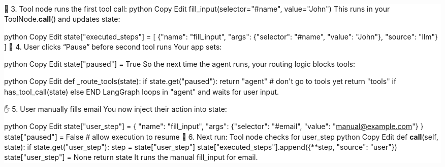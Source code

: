 🔧 3. Tool node runs the first tool call:
python
Copy
Edit
fill_input(selector="#name", value="John")
This runs in your ToolNode.__call__() and updates state:

python
Copy
Edit
state["executed_steps"] = [
  {"name": "fill_input", "args": {"selector": "#name", "value": "John"}, "source": "llm"}
]
🛑 4. User clicks “Pause” before second tool runs
Your app sets:

python
Copy
Edit
state["paused"] = True
So the next time the agent runs, your routing logic blocks tools:

python
Copy
Edit
def _route_tools(state):
    if state.get("paused"):
        return "agent"  # don't go to tools yet
    return "tools" if has_tool_call(state) else END
LangGraph loops in "agent" and waits for user input.

✋ 5. User manually fills email
You now inject their action into state:

python
Copy
Edit
state["user_step"] = {
  "name": "fill_input",
  "args": {"selector": "#email", "value": "manual@example.com"}
}
state["paused"] = False  # allow execution to resume
🔄 6. Next run: Tool node checks for user_step
python
Copy
Edit
def __call__(self, state):
    if state.get("user_step"):
        step = state["user_step"]
        state["executed_steps"].append({**step, "source": "user"})
        state["user_step"] = None
        return state
It runs the manual fill_input for email.
